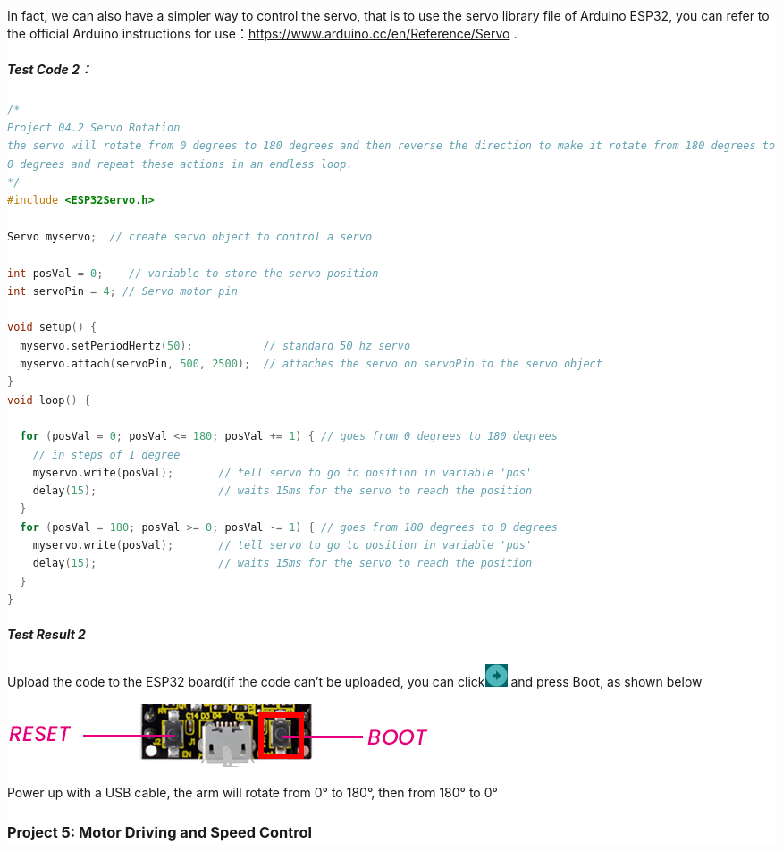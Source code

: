 
In fact, we can also have a simpler way to control the servo, that is to use the servo library file of Arduino ESP32, you can refer to the official Arduino instructions for use：<https://www.arduino.cc/en/Reference/Servo> .

##### **Test Code 2：**

```c
/*
Project 04.2 Servo Rotation
the servo will rotate from 0 degrees to 180 degrees and then reverse the direction to make it rotate from 180 degrees to 0 degrees and repeat these actions in an endless loop.
*/
#include <ESP32Servo.h>

Servo myservo;  // create servo object to control a servo

int posVal = 0;    // variable to store the servo position
int servoPin = 4; // Servo motor pin

void setup() {
  myservo.setPeriodHertz(50);           // standard 50 hz servo
  myservo.attach(servoPin, 500, 2500);  // attaches the servo on servoPin to the servo object
}
void loop() {

  for (posVal = 0; posVal <= 180; posVal += 1) { // goes from 0 degrees to 180 degrees
    // in steps of 1 degree
    myservo.write(posVal);       // tell servo to go to position in variable 'pos'
    delay(15);                   // waits 15ms for the servo to reach the position
  }
  for (posVal = 180; posVal >= 0; posVal -= 1) { // goes from 180 degrees to 0 degrees
    myservo.write(posVal);       // tell servo to go to position in variable 'pos'
    delay(15);                   // waits 15ms for the servo to reach the position
  }
}
```

##### **Test Result** 2

Upload the code to the ESP32 board(if the code can’t be uploaded, you can click![](media/d09c4a31563f04a42d451e7bc1a5fb8a.png) and press Boot, as shown below

![](media/dc77bfcf5851c8f43aab6cbe7cec7920.png)

Power up with a USB cable, the arm will rotate from 0° to 180°, then from 180° to 0°

### Project 5: Motor Driving and Speed Control  

